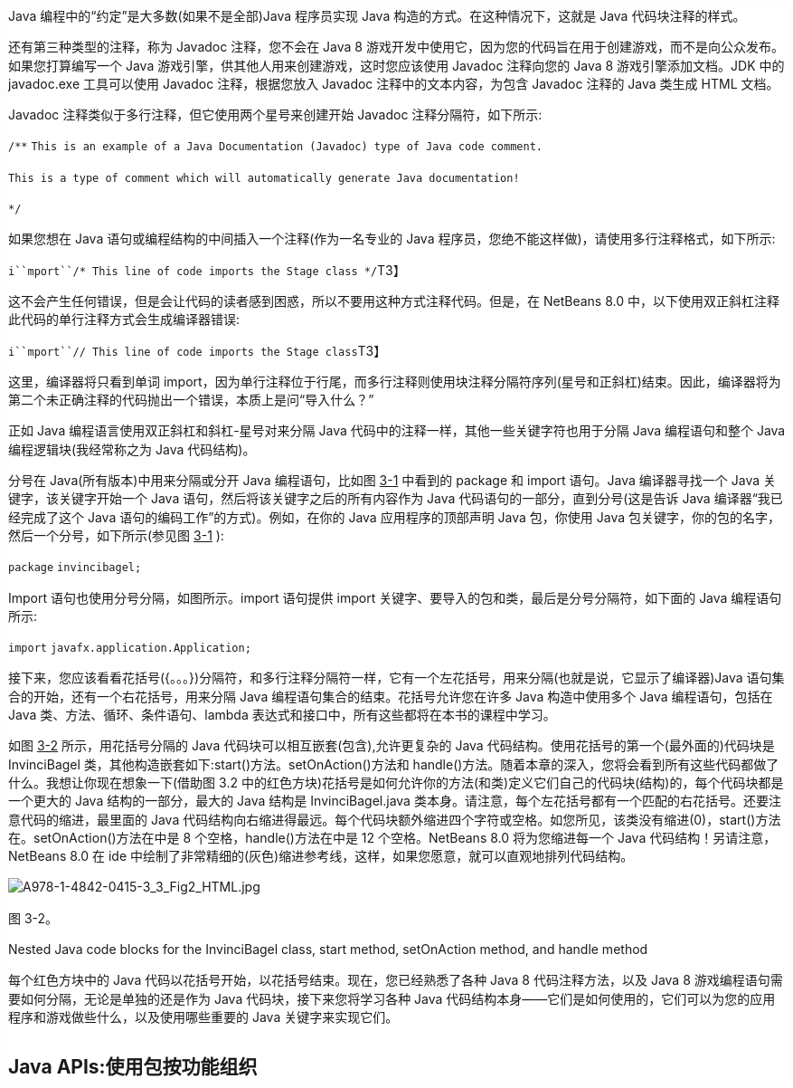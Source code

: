 Java 编程中的“约定”是大多数(如果不是全部)Java 程序员实现 Java 构造的方式。在这种情况下，这就是 Java 代码块注释的样式。

还有第三种类型的注释，称为 Javadoc 注释，您不会在 Java 8 游戏开发中使用它，因为您的代码旨在用于创建游戏，而不是向公众发布。如果您打算编写一个 Java 游戏引擎，供其他人用来创建游戏，这时您应该使用 Javadoc 注释向您的 Java 8 游戏引擎添加文档。JDK 中的 javadoc.exe 工具可以使用 Javadoc 注释，根据您放入 Javadoc 注释中的文本内容，为包含 Javadoc 注释的 Java 类生成 HTML 文档。

Javadoc 注释类似于多行注释，但它使用两个星号来创建开始 Javadoc 注释分隔符，如下所示:

`/**` `This is an example of a Java Documentation (Javadoc) type of Java code comment.`

```
This is a type of comment which will automatically generate Java documentation!
```

```
*/
```

如果您想在 Java 语句或编程结构的中间插入一个注释(作为一名专业的 Java 程序员，您绝不能这样做)，请使用多行注释格式，如下所示:

`i``mport``/* This line of code imports the Stage class */`T3】

这不会产生任何错误，但是会让代码的读者感到困惑，所以不要用这种方式注释代码。但是，在 NetBeans 8.0 中，以下使用双正斜杠注释此代码的单行注释方式会生成编译器错误:

`i``mport``// This line of code imports the Stage class`T3】

这里，编译器将只看到单词 import，因为单行注释位于行尾，而多行注释则使用块注释分隔符序列(星号和正斜杠)结束。因此，编译器将为第二个未正确注释的代码抛出一个错误，本质上是问“导入什么？”

正如 Java 编程语言使用双正斜杠和斜杠-星号对来分隔 Java 代码中的注释一样，其他一些关键字符也用于分隔 Java 编程语句和整个 Java 编程逻辑块(我经常称之为 Java 代码结构)。

分号在 Java(所有版本)中用来分隔或分开 Java 编程语句，比如图 [3-1](#Fig1) 中看到的 package 和 import 语句。Java 编译器寻找一个 Java 关键字，该关键字开始一个 Java 语句，然后将该关键字之后的所有内容作为 Java 代码语句的一部分，直到分号(这是告诉 Java 编译器“我已经完成了这个 Java 语句的编码工作”的方式)。例如，在你的 Java 应用程序的顶部声明 Java 包，你使用 Java 包关键字，你的包的名字，然后一个分号，如下所示(参见图 [3-1](#Fig1) ):

`package` `invincibagel;`

Import 语句也使用分号分隔，如图所示。import 语句提供 import 关键字、要导入的包和类，最后是分号分隔符，如下面的 Java 编程语句所示:

`import` `javafx.application.Application;`

接下来，您应该看看花括号({。。。})分隔符，和多行注释分隔符一样，它有一个左花括号，用来分隔(也就是说，它显示了编译器)Java 语句集合的开始，还有一个右花括号，用来分隔 Java 编程语句集合的结束。花括号允许您在许多 Java 构造中使用多个 Java 编程语句，包括在 Java 类、方法、循环、条件语句、lambda 表达式和接口中，所有这些都将在本书的课程中学习。

如图 [3-2](#Fig2) 所示，用花括号分隔的 Java 代码块可以相互嵌套(包含),允许更复杂的 Java 代码结构。使用花括号的第一个(最外面的)代码块是 InvinciBagel 类，其他构造嵌套如下:start()方法。setOnAction()方法和 handle()方法。随着本章的深入，您将会看到所有这些代码都做了什么。我想让你现在想象一下(借助图 3.2 中的红色方块)花括号是如何允许你的方法(和类)定义它们自己的代码块(结构)的，每个代码块都是一个更大的 Java 结构的一部分，最大的 Java 结构是 InvinciBagel.java 类本身。请注意，每个左花括号都有一个匹配的右花括号。还要注意代码的缩进，最里面的 Java 代码结构向右缩进得最远。每个代码块额外缩进四个字符或空格。如您所见，该类没有缩进(0)，start()方法在。setOnAction()方法在中是 8 个空格，handle()方法在中是 12 个空格。NetBeans 8.0 将为您缩进每一个 Java 代码结构！另请注意，NetBeans 8.0 在 ide 中绘制了非常精细的(灰色)缩进参考线，这样，如果您愿意，就可以直观地排列代码结构。

![A978-1-4842-0415-3_3_Fig2_HTML.jpg](A978-1-4842-0415-3_3_Fig2_HTML.jpg)

图 3-2。

Nested Java code blocks for the InvinciBagel class, start method, setOnAction method, and handle method

每个红色方块中的 Java 代码以花括号开始，以花括号结束。现在，您已经熟悉了各种 Java 8 代码注释方法，以及 Java 8 游戏编程语句需要如何分隔，无论是单独的还是作为 Java 代码块，接下来您将学习各种 Java 代码结构本身——它们是如何使用的，它们可以为您的应用程序和游戏做些什么，以及使用哪些重要的 Java 关键字来实现它们。

## Java APIs:使用包按功能组织
